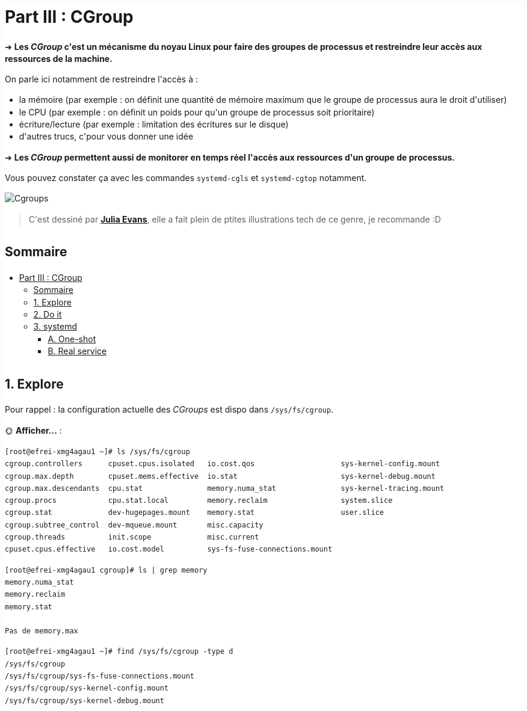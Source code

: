 # Part III : CGroup

➜ **Les *CGroup* c'est un mécanisme du noyau Linux pour faire des groupes de processus et restreindre leur accès aux ressources de la machine.**

On parle ici notamment de restreindre l'accès à :

- la mémoire (par exemple : on définit une quantité de mémoire maximum que le groupe de processus aura le droit d'utiliser)
- le CPU (par exemple : on définit un poids pour qu'un groupe de processus soit prioritaire)
- écriture/lecture (par exemple : limitation des écritures sur le disque)
- d'autres trucs, c'pour vous donner une idée

➜ **Les *CGroup* permettent aussi de monitorer en temps réel l'accès aux ressources d'un groupe de processus.**

Vous pouvez constater ça avec les commandes `systemd-cgls` et `systemd-cgtop` notamment.

![Cgroups](./img/cgroup.jpg)

> C'est dessiné par **[Julia Evans](https://jvns.ca/)**, elle a fait plein de ptites illustrations tech de ce genre, je recommande :D

## Sommaire

- [Part III : CGroup](#part-iii--cgroup)
  - [Sommaire](#sommaire)
  - [1. Explore](#1-explore)
  - [2. Do it](#2-do-it)
  - [3. systemd](#3-systemd)
    - [A. One-shot](#a-one-shot)
    - [B. Real service](#b-real-service)

## 1. Explore

Pour rappel : la configuration actuelle des *CGroups* est dispo dans `/sys/fs/cgroup`.

🌞 **Afficher...** :
```
[root@efrei-xmg4agau1 ~]# ls /sys/fs/cgroup
cgroup.controllers      cpuset.cpus.isolated   io.cost.qos                    sys-kernel-config.mount
cgroup.max.depth        cpuset.mems.effective  io.stat                        sys-kernel-debug.mount
cgroup.max.descendants  cpu.stat               memory.numa_stat               sys-kernel-tracing.mount
cgroup.procs            cpu.stat.local         memory.reclaim                 system.slice
cgroup.stat             dev-hugepages.mount    memory.stat                    user.slice
cgroup.subtree_control  dev-mqueue.mount       misc.capacity
cgroup.threads          init.scope             misc.current
cpuset.cpus.effective   io.cost.model          sys-fs-fuse-connections.mount
```
```
[root@efrei-xmg4agau1 cgroup]# ls | grep memory
memory.numa_stat
memory.reclaim
memory.stat

Pas de memory.max
```
```
[root@efrei-xmg4agau1 ~]# find /sys/fs/cgroup -type d
/sys/fs/cgroup
/sys/fs/cgroup/sys-fs-fuse-connections.mount
/sys/fs/cgroup/sys-kernel-config.mount
/sys/fs/cgroup/sys-kernel-debug.mount
```